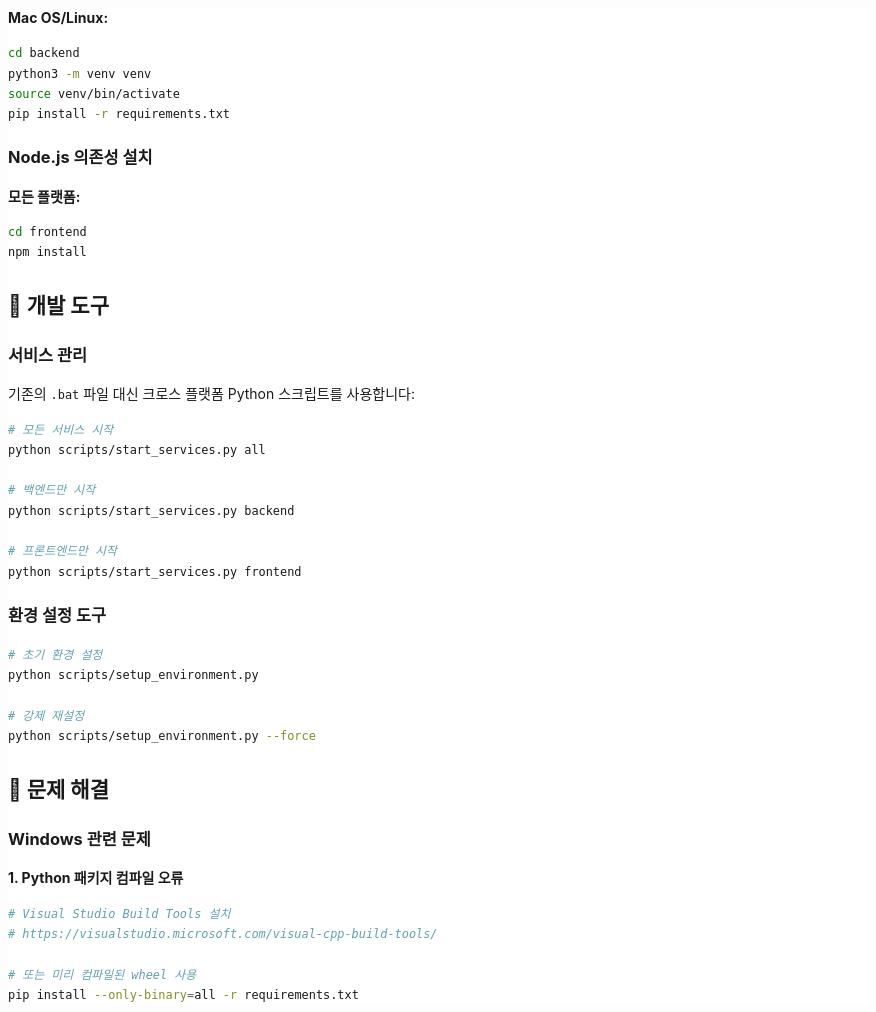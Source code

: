 **Mac OS/Linux:**
```bash
cd backend
python3 -m venv venv
source venv/bin/activate
pip install -r requirements.txt
```

### Node.js 의존성 설치

**모든 플랫폼:**
```bash
cd frontend
npm install
```

## 🔧 개발 도구

### 서비스 관리

기존의 `.bat` 파일 대신 크로스 플랫폼 Python 스크립트를 사용합니다:

```bash
# 모든 서비스 시작
python scripts/start_services.py all

# 백엔드만 시작
python scripts/start_services.py backend

# 프론트엔드만 시작
python scripts/start_services.py frontend
```

### 환경 설정 도구

```bash
# 초기 환경 설정
python scripts/setup_environment.py

# 강제 재설정
python scripts/setup_environment.py --force
```

## 🐛 문제 해결

### Windows 관련 문제

**1. Python 패키지 컴파일 오류**
```bash
# Visual Studio Build Tools 설치
# https://visualstudio.microsoft.com/visual-cpp-build-tools/

# 또는 미리 컴파일된 wheel 사용
pip install --only-binary=all -r requirements.txt
```
